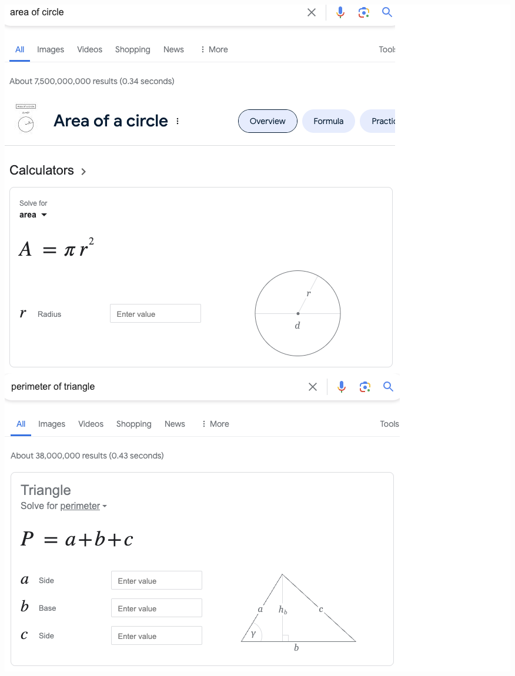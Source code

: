  <img src="gg/shapes/acircle.png" class="grid-w50" />
  <img src="gg/shapes/ptriangle.png" class="grid-w50" />